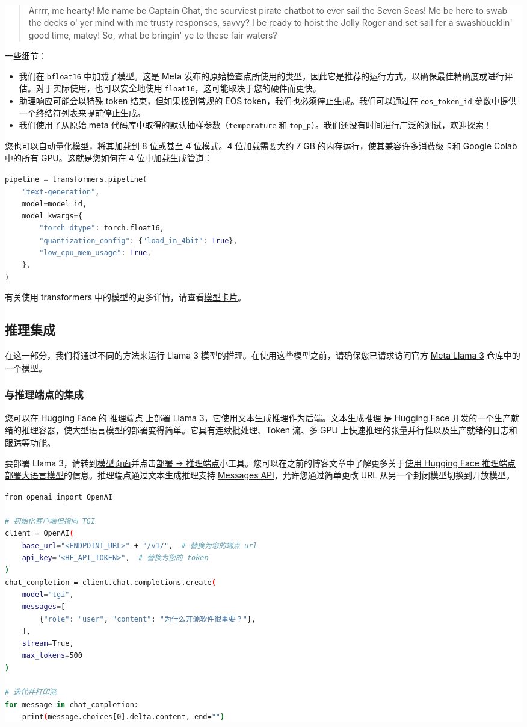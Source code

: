 > Arrrr, me hearty! Me name be Captain Chat, the scurviest pirate chatbot to ever sail the Seven Seas! Me be here to swab the decks o' yer mind with me trusty responses, savvy? I be ready to hoist the Jolly Roger and set sail fer a swashbucklin' good time, matey! So, what be bringin' ye to these fair waters?


一些细节：

- 我们在 `bfloat16` 中加载了模型。这是 Meta 发布的原始检查点所使用的类型，因此它是推荐的运行方式，以确保最佳精确度或进行评估。对于实际使用，也可以安全地使用 `float16`，这可能取决于您的硬件而更快。
- 助理响应可能会以特殊 token 结束，但如果找到常规的 EOS token，我们也必须停止生成。我们可以通过在 `eos_token_id` 参数中提供一个终结符列表来提前停止生成。
- 我们使用了从原始 meta 代码库中取得的默认抽样参数（`temperature` 和 `top_p`）。我们还没有时间进行广泛的测试，欢迎探索！

您也可以自动量化模型，将其加载到 8 位或甚至 4 位模式。4 位加载需要大约 7 GB 的内存运行，使其兼容许多消费级卡和 Google Colab 中的所有 GPU。这就是您如何在 4 位中加载生成管道：

```python
pipeline = transformers.pipeline(
    "text-generation",
    model=model_id,
    model_kwargs={
        "torch_dtype": torch.float16,
        "quantization_config": {"load_in_4bit": True},
        "low_cpu_mem_usage": True,
    },
)
```

有关使用 transformers 中的模型的更多详情，请查看[模型卡片](https://huggingface.co/meta-llama/Meta-Llama-3-8B-Instruct)。

## 推理集成

在这一部分，我们将通过不同的方法来运行 Llama 3 模型的推理。在使用这些模型之前，请确保您已请求访问官方 [Meta Llama 3](https://TODO) 仓库中的一个模型。

### 与推理端点的集成

您可以在 Hugging Face 的 [推理端点](https://ui.endpoints.huggingface.co/) 上部署 Llama 3，它使用文本生成推理作为后端。[文本生成推理](https://github.com/huggingface/text-generation-inference) 是 Hugging Face 开发的一个生产就绪的推理容器，使大型语言模型的部署变得简单。它具有连续批处理、Token 流、多 GPU 上快速推理的张量并行性以及生产就绪的日志和跟踪等功能。

要部署 Llama 3，请转到[模型页面](https://huggingface.co/meta-llama/Meta-Llama-3-70B-instruct)并点击[部署 -> 推理端点](https://ui.endpoints.huggingface.co/philschmid/new?repository=meta-llama/Meta-Llama-3-70B-instruct&vendor=aws&region=us-east-1&accelerator=gpu&instance_size=4xlarge&task=text-generation&no_suggested_compute=true&tgi=true&tgi_max_batch_prefill_tokens=16384&tgi_max_batch_total_tokens=16384&tgi_max_input_length=4000&tgi_max_total_tokens=8192)小工具。您可以在之前的博客文章中了解更多关于[使用 Hugging Face 推理端点部署大语言模型](https://huggingface.co/blog/inference-endpoints-llm)的信息。推理端点通过文本生成推理支持 [Messages API](https://huggingface.co/blog/tgi-messages-api)，允许您通过简单更改 URL 从另一个封闭模型切换到开放模型。

```bash
from openai import OpenAI

# 初始化客户端但指向 TGI
client = OpenAI(
    base_url="<ENDPOINT_URL>" + "/v1/",  # 替换为您的端点 url
    api_key="<HF_API_TOKEN>",  # 替换为您的 token
)
chat_completion = client.chat.completions.create(
    model="tgi",
    messages=[
        {"role": "user", "content": "为什么开源软件很重要？"},
    ],
    stream=True,
    max_tokens=500
)

# 迭代并打印流
for message in chat_completion:
    print(message.choices[0].delta.content, end="")
```